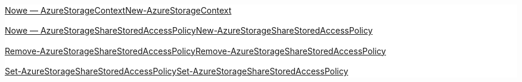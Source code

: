 [<span data-ttu-id="1b512-145">Nowe — AzureStorageContext</span><span class="sxs-lookup"><span data-stu-id="1b512-145">New-AzureStorageContext</span></span>](./New-AzureStorageContext.md)

[<span data-ttu-id="1b512-146">Nowe — AzureStorageShareStoredAccessPolicy</span><span class="sxs-lookup"><span data-stu-id="1b512-146">New-AzureStorageShareStoredAccessPolicy</span></span>](./New-AzureStorageShareStoredAccessPolicy.md)

[<span data-ttu-id="1b512-147">Remove-AzureStorageShareStoredAccessPolicy</span><span class="sxs-lookup"><span data-stu-id="1b512-147">Remove-AzureStorageShareStoredAccessPolicy</span></span>](./Remove-AzureStorageShareStoredAccessPolicy.md)

[<span data-ttu-id="1b512-148">Set-AzureStorageShareStoredAccessPolicy</span><span class="sxs-lookup"><span data-stu-id="1b512-148">Set-AzureStorageShareStoredAccessPolicy</span></span>](./Set-AzureStorageShareStoredAccessPolicy.md)
